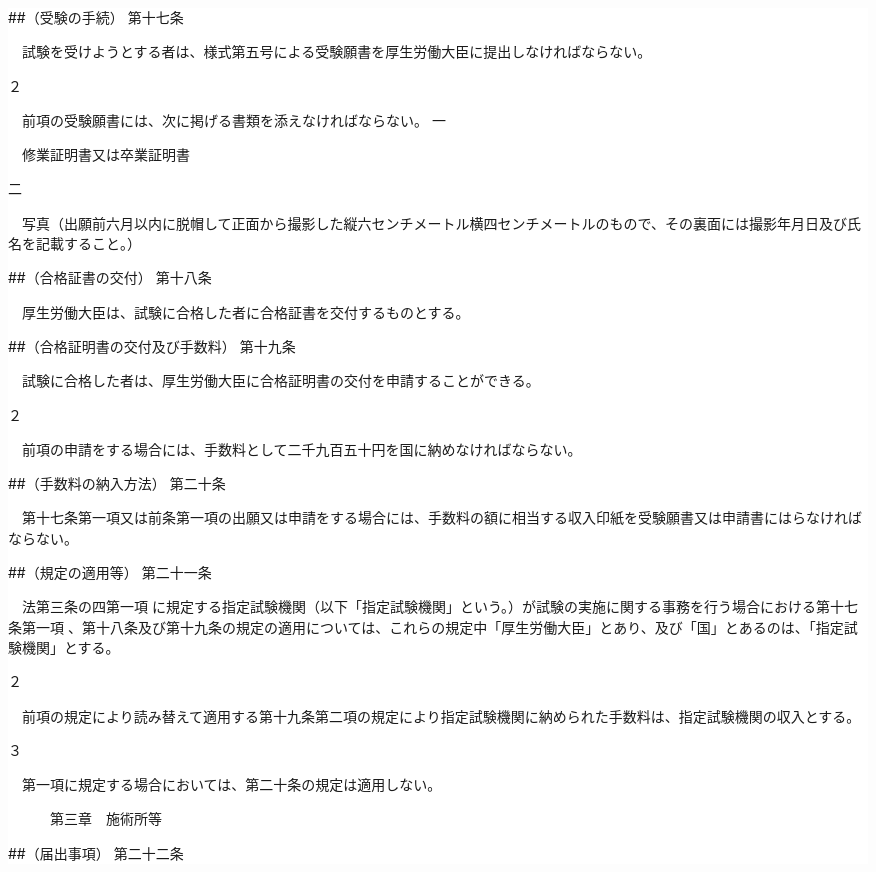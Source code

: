 ##（受験の手続）
第十七条

　試験を受けようとする者は、様式第五号による受験願書を厚生労働大臣に提出しなければならない。

２

　前項の受験願書には、次に掲げる書類を添えなければならない。
一

　修業証明書又は卒業証明書

二

　写真（出願前六月以内に脱帽して正面から撮影した縦六センチメートル横四センチメートルのもので、その裏面には撮影年月日及び氏名を記載すること。）




##（合格証書の交付）
第十八条

　厚生労働大臣は、試験に合格した者に合格証書を交付するものとする。



##（合格証明書の交付及び手数料）
第十九条

　試験に合格した者は、厚生労働大臣に合格証明書の交付を申請することができる。

２

　前項の申請をする場合には、手数料として二千九百五十円を国に納めなければならない。



##（手数料の納入方法）
第二十条

　第十七条第一項又は前条第一項の出願又は申請をする場合には、手数料の額に相当する収入印紙を受験願書又は申請書にはらなければならない。



##（規定の適用等）
第二十一条

　法第三条の四第一項
に規定する指定試験機関（以下「指定試験機関」という。）が試験の実施に関する事務を行う場合における第十七条第一項
、第十八条及び第十九条の規定の適用については、これらの規定中「厚生労働大臣」とあり、及び「国」とあるのは、「指定試験機関」とする。

２

　前項の規定により読み替えて適用する第十九条第二項の規定により指定試験機関に納められた手数料は、指定試験機関の収入とする。

３

　第一項に規定する場合においては、第二十条の規定は適用しない。



　　　第三章　施術所等


##（届出事項）
第二十二条
